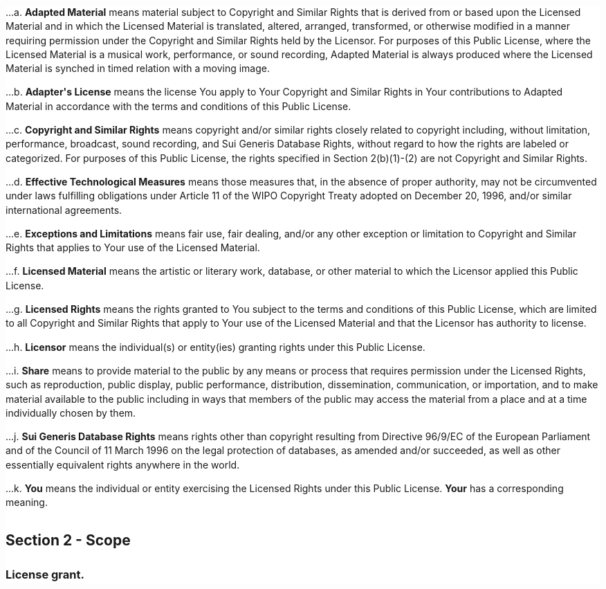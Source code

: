 ...a. **Adapted Material** means material subject to Copyright and Similar Rights that is
derived from or based upon the Licensed Material and in which the Licensed Material is
translated, altered, arranged, transformed, or otherwise modified in a manner requiring
permission under the Copyright and Similar Rights held by the Licensor. For purposes of
this Public License, where the Licensed Material is a musical work, performance, or sound
recording, Adapted Material is always produced where the Licensed Material is synched in
timed relation with a moving image.

...b. **Adapter's License** means the license You apply to Your Copyright and Similar
Rights in Your contributions to Adapted Material in accordance with the terms and
conditions of this Public License.

...c. **Copyright and Similar Rights** means copyright and/or similar rights closely related to
copyright including, without limitation, performance, broadcast, sound recording, and Sui
Generis Database Rights, without regard to how the rights are labeled or categorized. For
purposes of this Public License, the rights specified in Section 2(b)(1)-(2) are not
Copyright and Similar Rights.

...d. **Effective Technological Measures** means those measures that, in the absence of proper
authority, may not be circumvented under laws fulfilling obligations under Article 11 of
the WIPO Copyright Treaty adopted on December 20, 1996, and/or similar international
agreements.

...e. **Exceptions and Limitations** means fair use, fair dealing, and/or any other exception or
limitation to Copyright and Similar Rights that applies to Your use of the Licensed
Material.

...f. **Licensed Material** means the artistic or literary work, database, or other material to
which the Licensor applied this Public License.

...g. **Licensed Rights** means the rights granted to You subject to the terms and conditions of
this Public License, which are limited to all Copyright and Similar Rights that apply to
Your use of the Licensed Material and that the Licensor has authority to license.

...h. **Licensor** means the individual(s) or entity(ies) granting rights under this Public
License.

...i. **Share** means to provide material to the public by any means or process that requires
permission under the Licensed Rights, such as reproduction, public display, public
performance, distribution, dissemination, communication, or importation, and to make
material available to the public including in ways that members of the public may access
the material from a place and at a time individually chosen by them.

...j. **Sui Generis Database Rights** means rights other than copyright resulting from Directive
96/9/EC of the European Parliament and of the Council of 11 March 1996 on the legal
protection of databases, as amended and/or succeeded, as well as other essentially
equivalent rights anywhere in the world.

...k. **You** means the individual or entity exercising the Licensed Rights under this Public
License. **Your** has a corresponding meaning.

## Section 2 - Scope

### License grant.
